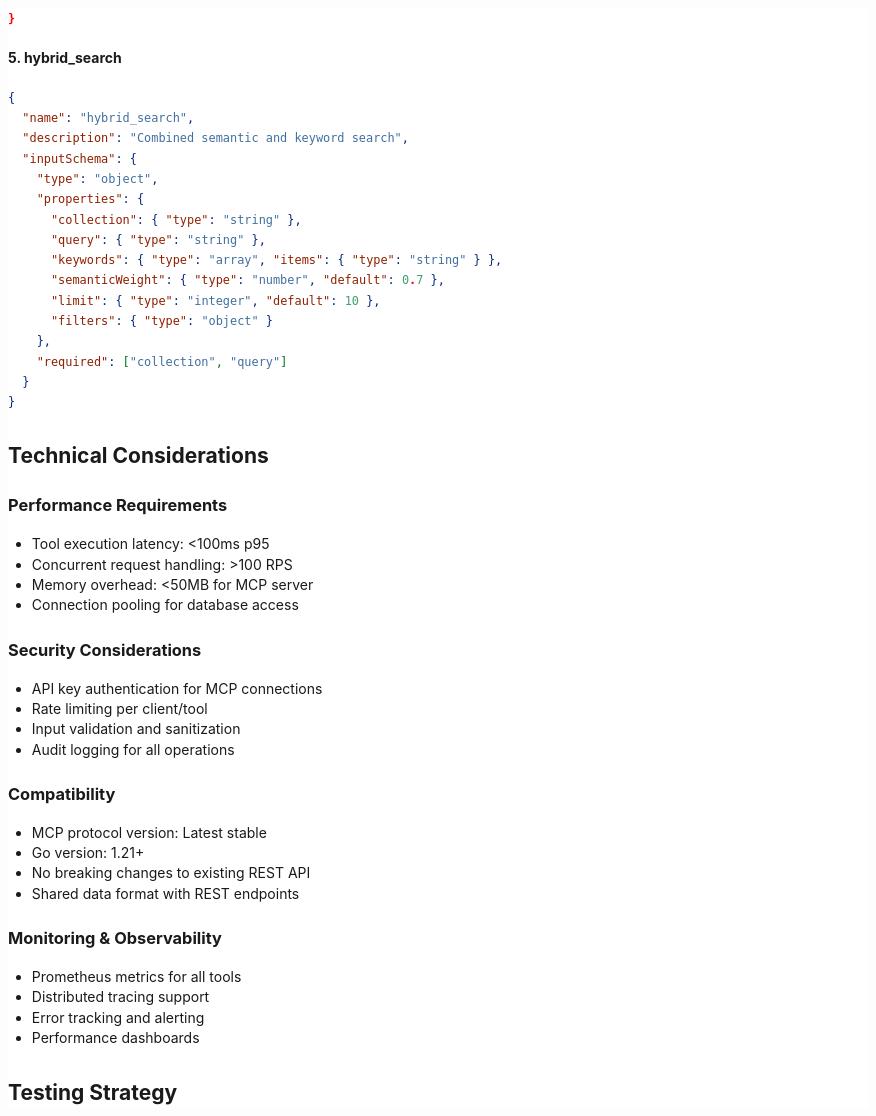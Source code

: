 ```json
}
```

#### 5. hybrid_search
```json
{
  "name": "hybrid_search",
  "description": "Combined semantic and keyword search",
  "inputSchema": {
    "type": "object",
    "properties": {
      "collection": { "type": "string" },
      "query": { "type": "string" },
      "keywords": { "type": "array", "items": { "type": "string" } },
      "semanticWeight": { "type": "number", "default": 0.7 },
      "limit": { "type": "integer", "default": 10 },
      "filters": { "type": "object" }
    },
    "required": ["collection", "query"]
  }
}
```

## Technical Considerations

### Performance Requirements
- Tool execution latency: <100ms p95
- Concurrent request handling: >100 RPS
- Memory overhead: <50MB for MCP server
- Connection pooling for database access

### Security Considerations
- API key authentication for MCP connections
- Rate limiting per client/tool
- Input validation and sanitization
- Audit logging for all operations

### Compatibility
- MCP protocol version: Latest stable
- Go version: 1.21+
- No breaking changes to existing REST API
- Shared data format with REST endpoints

### Monitoring & Observability
- Prometheus metrics for all tools
- Distributed tracing support
- Error tracking and alerting
- Performance dashboards

## Testing Strategy
